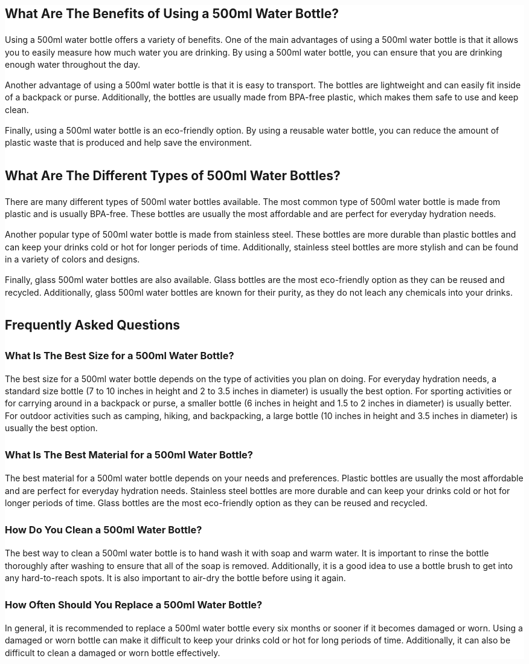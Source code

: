 <h2>What Are The Benefits of Using a 500ml Water Bottle?</h2>

Using a 500ml water bottle offers a variety of benefits. One of the main advantages of using a 500ml water bottle is that it allows you to easily measure how much water you are drinking. By using a 500ml water bottle, you can ensure that you are drinking enough water throughout the day. 

Another advantage of using a 500ml water bottle is that it is easy to transport. The bottles are lightweight and can easily fit inside of a backpack or purse. Additionally, the bottles are usually made from BPA-free plastic, which makes them safe to use and keep clean. 

Finally, using a 500ml water bottle is an eco-friendly option. By using a reusable water bottle, you can reduce the amount of plastic waste that is produced and help save the environment. 

<h2>What Are The Different Types of 500ml Water Bottles?</h2>

There are many different types of 500ml water bottles available. The most common type of 500ml water bottle is made from plastic and is usually BPA-free. These bottles are usually the most affordable and are perfect for everyday hydration needs. 

Another popular type of 500ml water bottle is made from stainless steel. These bottles are more durable than plastic bottles and can keep your drinks cold or hot for longer periods of time. Additionally, stainless steel bottles are more stylish and can be found in a variety of colors and designs. 

Finally, glass 500ml water bottles are also available. Glass bottles are the most eco-friendly option as they can be reused and recycled. Additionally, glass 500ml water bottles are known for their purity, as they do not leach any chemicals into your drinks. 

<h2>Frequently Asked Questions</h2>

<h3>What Is The Best Size for a 500ml Water Bottle?</h3>

The best size for a 500ml water bottle depends on the type of activities you plan on doing. For everyday hydration needs, a standard size bottle (7 to 10 inches in height and 2 to 3.5 inches in diameter) is usually the best option. For sporting activities or for carrying around in a backpack or purse, a smaller bottle (6 inches in height and 1.5 to 2 inches in diameter) is usually better. For outdoor activities such as camping, hiking, and backpacking, a large bottle (10 inches in height and 3.5 inches in diameter) is usually the best option. 

<h3>What Is The Best Material for a 500ml Water Bottle?</h3>

The best material for a 500ml water bottle depends on your needs and preferences. Plastic bottles are usually the most affordable and are perfect for everyday hydration needs. Stainless steel bottles are more durable and can keep your drinks cold or hot for longer periods of time. Glass bottles are the most eco-friendly option as they can be reused and recycled. 

<h3>How Do You Clean a 500ml Water Bottle?</h3>

The best way to clean a 500ml water bottle is to hand wash it with soap and warm water. It is important to rinse the bottle thoroughly after washing to ensure that all of the soap is removed. Additionally, it is a good idea to use a bottle brush to get into any hard-to-reach spots. It is also important to air-dry the bottle before using it again. 

<h3>How Often Should You Replace a 500ml Water Bottle?</h3>

In general, it is recommended to replace a 500ml water bottle every six months or sooner if it becomes damaged or worn. Using a damaged or worn bottle can make it difficult to keep your drinks cold or hot for long periods of time. Additionally, it can also be difficult to clean a damaged or worn bottle effectively. 
